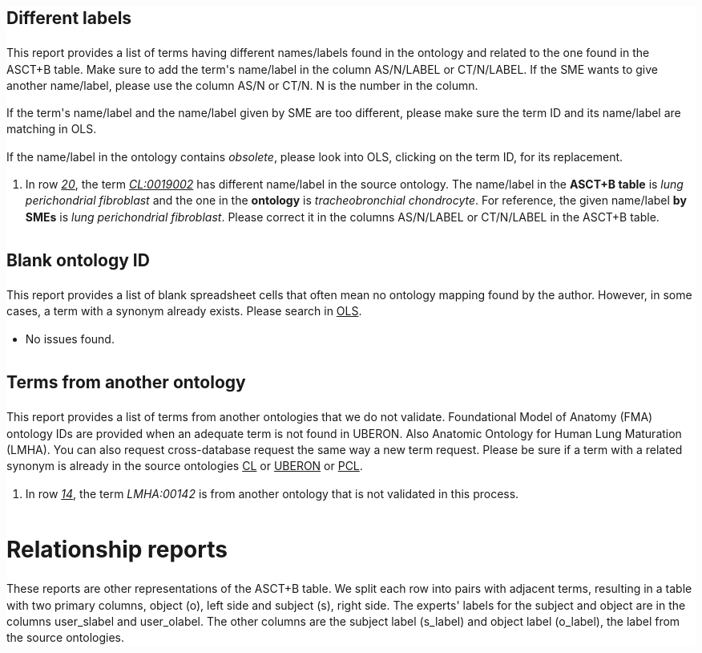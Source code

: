 ## Different labels


This report provides a list of terms having different names/labels found in the ontology and related to the one found in the ASCT+B table. Make sure to add the term's name/label in the column AS/N/LABEL or CT/N/LABEL. If the SME wants to give another name/label, please use the column AS/N or CT/N. N is the number in the column.

If the term's name/label and the name/label given by SME are too different, please make sure the term ID and its name/label are matching in OLS.

If the name/label in the ontology contains *obsolete*, please look into OLS, clicking on the term ID, for its replacement.  
  
1. In row _[20](https://docs.google.com/spreadsheets/d/1VstIfAHSehrY5MNeTlNtRlOHtbQN8psru5rl5vglPxA/edit#gid=0&range=20:20)_, the term _[CL:0019002](http://purl.obolibrary.org/obo/CL_0019002)_ has different name/label in the source ontology. The name/label in the **ASCT+B table** is _lung perichondrial fibroblast_ and the one in the **ontology** is _tracheobronchial chondrocyte_. For reference, the given name/label **by SMEs** is _lung perichondrial fibroblast_. Please correct it in the columns AS/N/LABEL or CT/N/LABEL in the ASCT+B table.


## Blank ontology ID


This report provides a list of blank spreadsheet cells that often mean no ontology mapping found by the author. However, in some cases, a term with a synonym already exists. Please search in [OLS](https://www.ebi.ac.uk/ols/index).  
  
- No issues found.


## Terms from another ontology


This report provides a list of terms from another ontologies that we do not validate. Foundational Model of Anatomy (FMA) ontology IDs are provided when an adequate term is not found in UBERON. Also Anatomic Ontology for Human Lung Maturation (LMHA). You can also request cross-database request the same way a new term request. Please be sure if a term with a related synonym is already in the source ontologies [CL](https://www.ebi.ac.uk/ols/ontologies/cl) or [UBERON](https://www.ebi.ac.uk/ols/ontologies/uberon) or [PCL](https://www.ebi.ac.uk/ols/ontologies/pcl).  
  
1. In row _[14](https://docs.google.com/spreadsheets/d/1VstIfAHSehrY5MNeTlNtRlOHtbQN8psru5rl5vglPxA/edit#gid=0&range=14:14)_, the term _LMHA:00142_ is from another ontology that is not validated in this process.


# Relationship reports


These reports are other representations of the ASCT+B table. We split each row into pairs with adjacent terms, resulting in a table with two primary columns, object (o), left side and subject (s), right side. The experts' labels for the subject and object are in the columns user_slabel and user_olabel. The other columns are the subject label (s_label) and object label (o_label), the label from the source ontologies.
